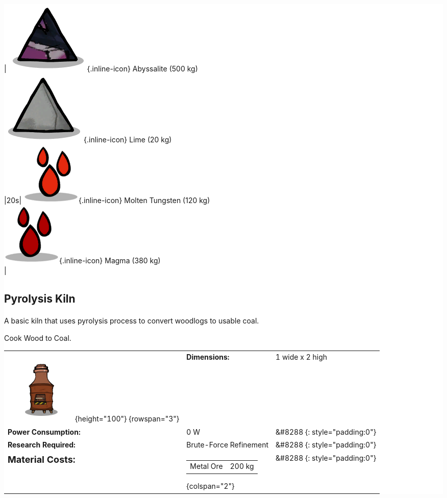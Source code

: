 | ![Katairite](/assets/images/elements/Katairite.png){.inline-icon} Abyssalite (500 kg)<br> ![Lime](/assets/images/elements/Lime.png){.inline-icon} Lime (20 kg)<br>|20s| ![MoltenTungsten](/assets/images/elements/MoltenTungsten.png){.inline-icon} Molten Tungsten (120 kg)<br> ![Magma](/assets/images/elements/Magma.png){.inline-icon} Magma (380 kg)<br>|



## Pyrolysis Kiln
A basic kiln that uses pyrolysis process to convert woodlogs to usable coal.

Cook Wood to Coal.

| | | |
|-|-|-|
| ![Metallurgy_PyrolysisKiln](/assets/images/buildings/Metallurgy_PyrolysisKiln.png){height="100"} {rowspan="3"}|**Dimensions:** | 1 wide x 2 high|
|**Power Consumption:**| 0 W|&#8288 {: style="padding:0"}|
|**Research Required:**| Brute-Force Refinement|&#8288 {: style="padding:0"}| 
|**<font size="+1">Material Costs:</font>**|<table><tr><td>Metal Ore</td><td>200 kg</td></tr></table> {colspan="2"} |&#8288 {: style="padding:0"}|
